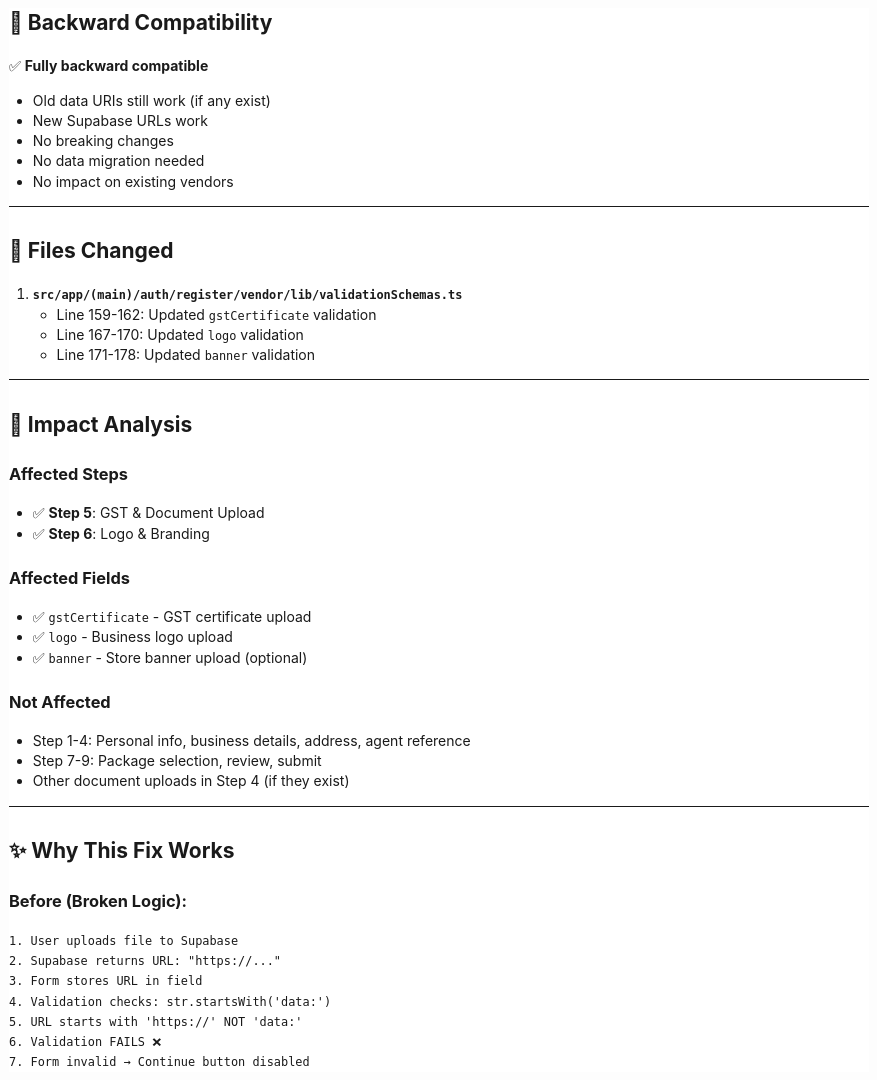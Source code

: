 ## 🔄 Backward Compatibility

✅ **Fully backward compatible**
- Old data URIs still work (if any exist)
- New Supabase URLs work
- No breaking changes
- No data migration needed
- No impact on existing vendors

---

## 📝 Files Changed

1. **`src/app/(main)/auth/register/vendor/lib/validationSchemas.ts`**
   - Line 159-162: Updated `gstCertificate` validation
   - Line 167-170: Updated `logo` validation
   - Line 171-178: Updated `banner` validation

---

## 🎯 Impact Analysis

### Affected Steps
- ✅ **Step 5**: GST & Document Upload
- ✅ **Step 6**: Logo & Branding

### Affected Fields
- ✅ `gstCertificate` - GST certificate upload
- ✅ `logo` - Business logo upload
- ✅ `banner` - Store banner upload (optional)

### Not Affected
- Step 1-4: Personal info, business details, address, agent reference
- Step 7-9: Package selection, review, submit
- Other document uploads in Step 4 (if they exist)

---

## ✨ Why This Fix Works

### Before (Broken Logic):
```
1. User uploads file to Supabase
2. Supabase returns URL: "https://..."
3. Form stores URL in field
4. Validation checks: str.startsWith('data:')
5. URL starts with 'https://' NOT 'data:'
6. Validation FAILS ❌
7. Form invalid → Continue button disabled
```
